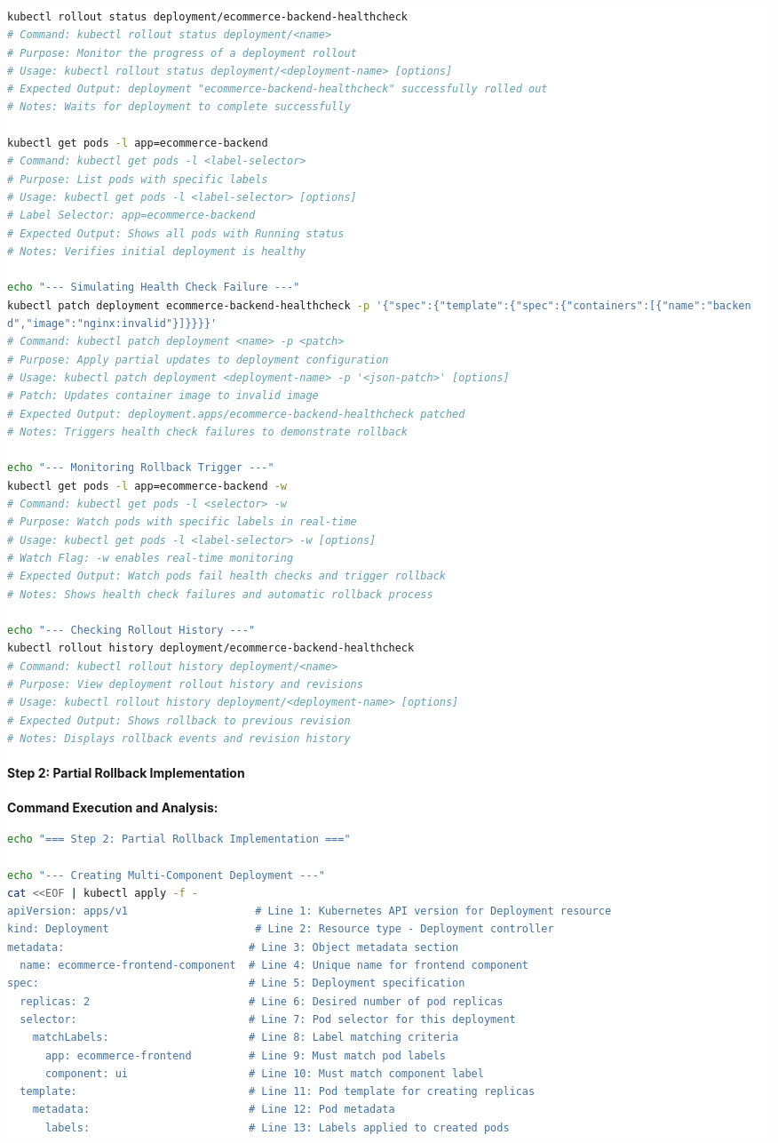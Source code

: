 ```bash
kubectl rollout status deployment/ecommerce-backend-healthcheck
# Command: kubectl rollout status deployment/<name>
# Purpose: Monitor the progress of a deployment rollout
# Usage: kubectl rollout status deployment/<deployment-name> [options]
# Expected Output: deployment "ecommerce-backend-healthcheck" successfully rolled out
# Notes: Waits for deployment to complete successfully

kubectl get pods -l app=ecommerce-backend
# Command: kubectl get pods -l <label-selector>
# Purpose: List pods with specific labels
# Usage: kubectl get pods -l <label-selector> [options]
# Label Selector: app=ecommerce-backend
# Expected Output: Shows all pods with Running status
# Notes: Verifies initial deployment is healthy

echo "--- Simulating Health Check Failure ---"
kubectl patch deployment ecommerce-backend-healthcheck -p '{"spec":{"template":{"spec":{"containers":[{"name":"backend","image":"nginx:invalid"}]}}}}'
# Command: kubectl patch deployment <name> -p <patch>
# Purpose: Apply partial updates to deployment configuration
# Usage: kubectl patch deployment <deployment-name> -p '<json-patch>' [options]
# Patch: Updates container image to invalid image
# Expected Output: deployment.apps/ecommerce-backend-healthcheck patched
# Notes: Triggers health check failures to demonstrate rollback

echo "--- Monitoring Rollback Trigger ---"
kubectl get pods -l app=ecommerce-backend -w
# Command: kubectl get pods -l <selector> -w
# Purpose: Watch pods with specific labels in real-time
# Usage: kubectl get pods -l <label-selector> -w [options]
# Watch Flag: -w enables real-time monitoring
# Expected Output: Watch pods fail health checks and trigger rollback
# Notes: Shows health check failures and automatic rollback process

echo "--- Checking Rollout History ---"
kubectl rollout history deployment/ecommerce-backend-healthcheck
# Command: kubectl rollout history deployment/<name>
# Purpose: View deployment rollout history and revisions
# Usage: kubectl rollout history deployment/<deployment-name> [options]
# Expected Output: Shows rollback to previous revision
# Notes: Displays rollback events and revision history
```

#### **Step 2: Partial Rollback Implementation**

**Command Execution and Analysis:**
```bash
echo "=== Step 2: Partial Rollback Implementation ==="

echo "--- Creating Multi-Component Deployment ---"
cat <<EOF | kubectl apply -f -
apiVersion: apps/v1                    # Line 1: Kubernetes API version for Deployment resource
kind: Deployment                       # Line 2: Resource type - Deployment controller
metadata:                             # Line 3: Object metadata section
  name: ecommerce-frontend-component  # Line 4: Unique name for frontend component
spec:                                 # Line 5: Deployment specification
  replicas: 2                         # Line 6: Desired number of pod replicas
  selector:                           # Line 7: Pod selector for this deployment
    matchLabels:                      # Line 8: Label matching criteria
      app: ecommerce-frontend         # Line 9: Must match pod labels
      component: ui                   # Line 10: Must match component label
  template:                           # Line 11: Pod template for creating replicas
    metadata:                         # Line 12: Pod metadata
      labels:                         # Line 13: Labels applied to created pods
```